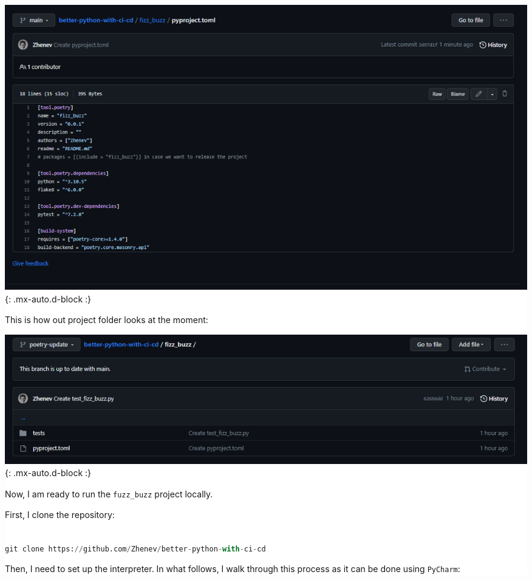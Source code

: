 ![vc-dm-1](/assets/data/2023-04-08-vc-dm-1.png){: .mx-auto.d-block :}

This is how out project folder looks at the moment:

![vc-dm-2](/assets/data/2023-04-08-vc-dm-2.png){: .mx-auto.d-block :}

Now, I am ready to run the `fuzz_buzz` project locally.


First, I clone the repository:

```python

git clone https://github.com/Zhenev/better-python-with-ci-cd

```

Then, I need to set up the interpreter. In what follows, I walk through this process as it can be done using `PyCharm`:
